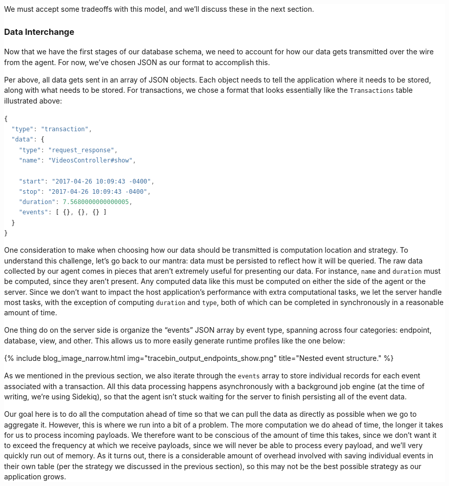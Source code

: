 We must accept some tradeoffs with this model, and we’ll discuss these in the next section.

### Data Interchange
Now that we have the first stages of our database schema, we need to account for how our data gets transmitted over the wire from the agent. For now, we’ve chosen JSON as our format to accomplish this.

Per above, all data gets sent in an array of JSON objects. Each object needs to tell the application where it needs to be stored, along with what needs to be stored. For transactions, we chose a format that looks essentially like the `Transactions` table illustrated above:

```javascript
{
  "type": "transaction",
  "data": {
    "type": "request_response",
    "name": "VideosController#show",

    "start": "2017-04-26 10:09:43 -0400",
    "stop": "2017-04-26 10:09:43 -0400",
    "duration": 7.5680000000000005,
    "events": [ {}, {}, {} ]
  }
}
```

One consideration to make when choosing how our data should be transmitted is computation location and strategy. To understand this challenge, let’s go back to our mantra: data must be persisted to reflect how it will be queried. The raw data collected by our agent comes in pieces that aren’t extremely useful for presenting our data. For instance, `name` and `duration` must be computed, since they aren’t present. Any computed data like this must be computed on either the side of the agent or the server. Since we don’t want to impact the host application’s performance with extra computational tasks, we let the server handle most tasks, with the exception of computing `duration` and `type`, both of which can be completed in synchronously in a reasonable amount of time.

One thing do on the server side is organize the “events” JSON array by event type, spanning across four categories: endpoint, database, view, and other. This allows us to more easily generate runtime profiles like the one below:

{% include blog_image_narrow.html img="tracebin_output_endpoints_show.png" title="Nested event structure." %}

As we mentioned in the previous section, we also iterate through the `events` array to store individual records for each event associated with a transaction. All this data processing happens asynchronously with a background job engine (at the time of writing, we’re using Sidekiq), so that the agent isn’t stuck waiting for the server to finish persisting all of the event data.

Our goal here is to do all the computation ahead of time so that we can pull the data as directly as possible when we go to aggregate it. However, this is where we run into a bit of a problem. The more computation we do ahead of time, the longer it takes for us to process incoming payloads. We therefore want to be conscious of the amount of time this takes, since we don’t want it to exceed the frequency at which we receive payloads, since we will never be able to process every payload, and we’ll very quickly run out of memory. As it turns out, there is a considerable amount of overhead involved with saving individual events in their own table (per the strategy we discussed in the previous section), so this may not be the best possible strategy as our application grows.
